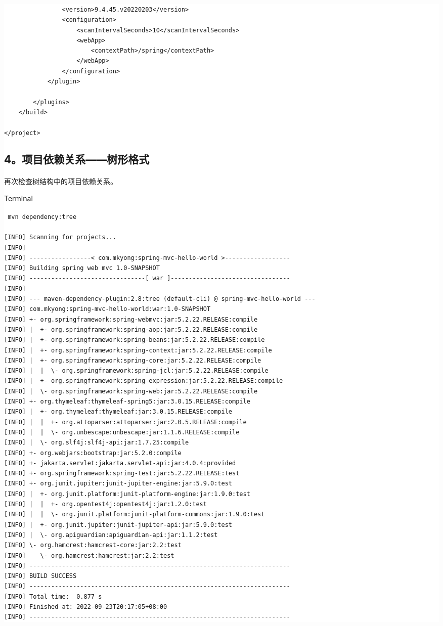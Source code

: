```
                <version>9.4.45.v20220203</version>
                <configuration>
                    <scanIntervalSeconds>10</scanIntervalSeconds>
                    <webApp>
                        <contextPath>/spring</contextPath>
                    </webApp>
                </configuration>
            </plugin>

        </plugins>
    </build>

</project> 
```

## 4。项目依赖关系——树形格式

再次检查树结构中的项目依赖关系。

Terminal

```
 mvn dependency:tree

[INFO] Scanning for projects...
[INFO]
[INFO] -----------------< com.mkyong:spring-mvc-hello-world >------------------
[INFO] Building spring web mvc 1.0-SNAPSHOT
[INFO] --------------------------------[ war ]---------------------------------
[INFO]
[INFO] --- maven-dependency-plugin:2.8:tree (default-cli) @ spring-mvc-hello-world ---
[INFO] com.mkyong:spring-mvc-hello-world:war:1.0-SNAPSHOT
[INFO] +- org.springframework:spring-webmvc:jar:5.2.22.RELEASE:compile
[INFO] |  +- org.springframework:spring-aop:jar:5.2.22.RELEASE:compile
[INFO] |  +- org.springframework:spring-beans:jar:5.2.22.RELEASE:compile
[INFO] |  +- org.springframework:spring-context:jar:5.2.22.RELEASE:compile
[INFO] |  +- org.springframework:spring-core:jar:5.2.22.RELEASE:compile
[INFO] |  |  \- org.springframework:spring-jcl:jar:5.2.22.RELEASE:compile
[INFO] |  +- org.springframework:spring-expression:jar:5.2.22.RELEASE:compile
[INFO] |  \- org.springframework:spring-web:jar:5.2.22.RELEASE:compile
[INFO] +- org.thymeleaf:thymeleaf-spring5:jar:3.0.15.RELEASE:compile
[INFO] |  +- org.thymeleaf:thymeleaf:jar:3.0.15.RELEASE:compile
[INFO] |  |  +- org.attoparser:attoparser:jar:2.0.5.RELEASE:compile
[INFO] |  |  \- org.unbescape:unbescape:jar:1.1.6.RELEASE:compile
[INFO] |  \- org.slf4j:slf4j-api:jar:1.7.25:compile
[INFO] +- org.webjars:bootstrap:jar:5.2.0:compile
[INFO] +- jakarta.servlet:jakarta.servlet-api:jar:4.0.4:provided
[INFO] +- org.springframework:spring-test:jar:5.2.22.RELEASE:test
[INFO] +- org.junit.jupiter:junit-jupiter-engine:jar:5.9.0:test
[INFO] |  +- org.junit.platform:junit-platform-engine:jar:1.9.0:test
[INFO] |  |  +- org.opentest4j:opentest4j:jar:1.2.0:test
[INFO] |  |  \- org.junit.platform:junit-platform-commons:jar:1.9.0:test
[INFO] |  +- org.junit.jupiter:junit-jupiter-api:jar:5.9.0:test
[INFO] |  \- org.apiguardian:apiguardian-api:jar:1.1.2:test
[INFO] \- org.hamcrest:hamcrest-core:jar:2.2:test
[INFO]    \- org.hamcrest:hamcrest:jar:2.2:test
[INFO] ------------------------------------------------------------------------
[INFO] BUILD SUCCESS
[INFO] ------------------------------------------------------------------------
[INFO] Total time:  0.877 s
[INFO] Finished at: 2022-09-23T20:17:05+08:00
[INFO] ------------------------------------------------------------------------ 
```
